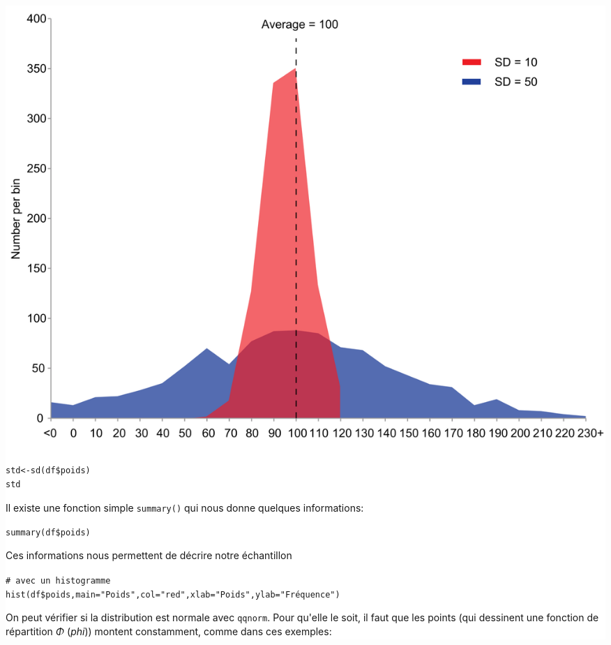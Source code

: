 ![center 100%](images/Comparison_standard_deviations.png)

```{r}
std<-sd(df$poids)
std
```

Il existe une fonction simple `summary()` qui nous donne quelques informations:

```{r}
summary(df$poids)
```

Ces informations nous permettent de décrire notre échantillon

```{r}
# avec un histogramme
hist(df$poids,main="Poids",col="red",xlab="Poids",ylab="Fréquence")
```

On peut vérifier si la distribution est normale avec `qqnorm`. Pour qu'elle le soit, il faut que les points (qui dessinent une fonction de répartition _Φ_ (_phi_)) montent constamment, comme dans ces exemples:
